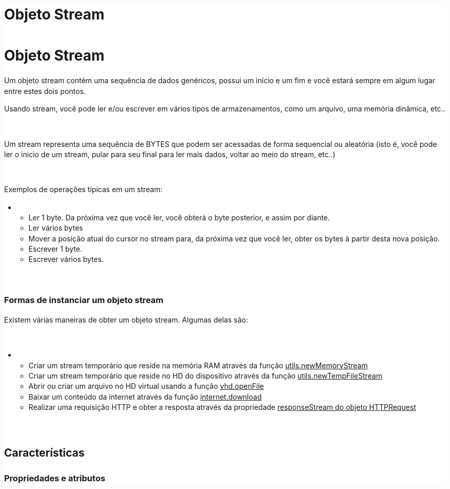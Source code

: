 # Objeto Stream

# Objeto Stream

Um objeto stream contém uma sequência de dados genéricos, possui um início e um fim e você estará sempre em algum lugar entre estes dois pontos.

Usando stream, você pode ler e/ou escrever em vários tipos de armazenamentos, como um arquivo, uma memória dinâmica, etc..

&nbsp;

Um stream representa uma sequência de BYTES que podem ser acessadas de forma sequencial ou aleatória (isto é, você pode ler o inicio de um stream, pular para seu final para ler mais dados, voltar ao meio do stream, etc..)

&nbsp;

Exemplos de operações típicas em um stream:

* &nbsp;
  * Ler 1 byte. Da próxima vez que você ler, você obterá o byte posterior, e assim por diante.
  * Ler vários bytes
  * Mover a posição atual do cursor no stream para, da próxima vez que você ler, obter os bytes à partir desta nova posição.
  * Escrever 1 byte.
  * Escrever vários bytes.

&nbsp;

### Formas de instanciar um objeto stream

Existem várias maneiras de obter um objeto stream. Algumas delas são:

&nbsp;

* &nbsp;
  * Criar um stream temporário que reside na memória RAM através da função [utils.newMemoryStream](<BibliotecaUtils.md#utils.newMemoryStream>)
  * Criar um stream temporário que reside no HD do dispositivo através da função [utils.newTempFileStream](<BibliotecaUtils.md#newTempFileStream>)
  * Abrir ou criar um arquivo no HD virtual usando a função [vhd.openFile](<BibliotecaVHD.md#vhd.openFile>)
  * Baixar um conteúdo da internet através da função [internet.download](<BibliotecaInternet.md#internet.download>)
  * Realizar uma requisição HTTP e obter a resposta através da propriedade [responseStream do objeto HTTPRequest](<ObjetoHTTPRequest.md#propriedade%20responseStream>)

&nbsp;

## Características

### Propriedades e atributos
